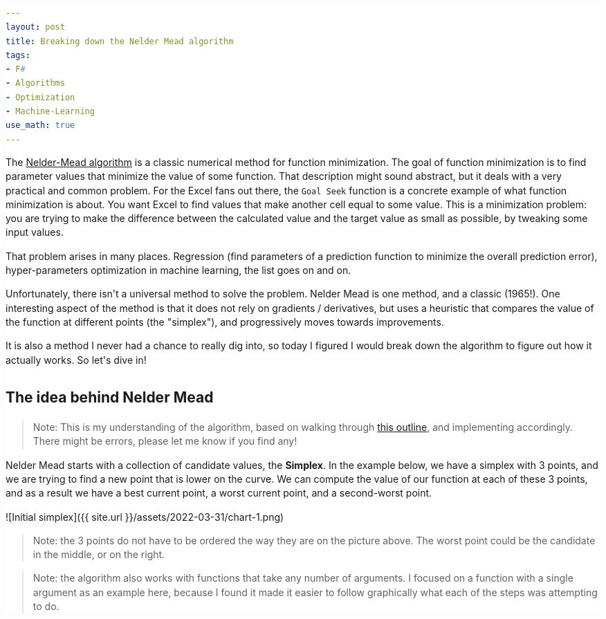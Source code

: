 ```yaml
---
layout: post
title: Breaking down the Nelder Mead algorithm
tags:
- F#
- Algorithms
- Optimization
- Machine-Learning
use_math: true
---
```


The [Nelder-Mead algorithm][1] is a classic numerical method for function minimization. 
The goal of function minimization is to find parameter values that minimize the value of 
some function. That description might sound abstract, but it deals with a very practical 
and common problem. For the Excel fans out there, the `Goal Seek` function is a concrete 
example of what function minimization is about. You want Excel to find values that make 
another cell equal to some value. This is a minimization problem: you are trying to make 
the difference between the calculated value and the target value as small as possible, by 
tweaking some input values.

That problem arises in many places. Regression (find parameters of a prediction function 
to minimize the overall prediction error), hyper-parameters optimization in machine 
learning, the list goes on and on.

Unfortunately, there isn't a universal method to solve the problem. Nelder Mead is one 
method, and a classic (1965!). One interesting aspect of the method is that it does not 
rely on gradients / derivatives, but uses a heuristic that compares the value of the 
function at different points (the "simplex"), and progressively moves towards improvements.

It is also a method I never had a chance to really dig into, so today I figured I would 
break down the algorithm to figure out how it actually works. So let's dive in!



## The idea behind Nelder Mead

> Note: This is my understanding of the algorithm, based on walking through [this outline][2], 
and implementing accordingly. There might be errors, please let me know if you find any!

Nelder Mead starts with a collection of candidate values, the **Simplex**. In the example 
below, we have a simplex with 3 points, and we are trying to find a new point that is 
lower on the curve. We can compute the value of our function at each of these 3 points, 
and as a result we have a best current point, a worst current point, and a second-worst 
point.

![Initial simplex]({{ site.url }}/assets/2022-03-31/chart-1.png)

> Note: the 3 points do not have to be ordered the way they are on the picture above. 
The worst point could be the candidate in the middle, or on the right.

> Note: the algorithm also works with functions that take any number of arguments. I 
focused on a function with a single argument as an example here, because I found it made 
it easier to follow graphically what each of the steps was attempting to do.


[|96.5|]: 9312.2500
[|93.25|]: 8695.5625
[|86.625|]: 7503.8906
[|-0.0003410830395|]: 0.0000
[|0.0003086419019|]: 0.0000
[|1.0|]: 0.5403
[|2.25|]: -0.6282
[|2.75|]: -0.9243
[|3.141963005|]: -1.0000
[|3.141963005|]: -1.0000
[|1.5; 0.0|]: 1.8281
[|1.5; 0.0|]: 1.8281
[|1.5; 0.0|]: 1.8281
[|1.5; 0.0|]: 1.8281
[|1.5; 0.0|]: 1.8281
[|3.623046875; 0.62109375|]: 0.0337
[|3.002150137; 0.500610984|]: 0.0000
[|3.000936994; 0.5000857414|]: 0.0000
[|2.999118655; 0.4998541196|]: 0.0000
[|2.999118655; 0.4998541196|]: 0.0000
[|0.0; 2.75|]: 7.3125
[|1.5; 1.875|]: 3.0781
[|1.25; 2.8125|]: 0.1133
[|1.000358243; 3.000211252|]: 0.0000
[|1.000757956; 2.999423248|]: 0.0000
[|0.9999284495; 3.000386917|]: 0.0000
[1]: https://en.wikipedia.org/wiki/Nelder%E2%80%93Mead_method
[2]: https://en.wikipedia.org/wiki/Nelder%E2%80%93Mead_method#One_possible_variation_of_the_NM_algorithm
[3]: https://en.wikipedia.org/wiki/Test_functions_for_optimization#Test_functions_for_single-objective_optimization
[4]: https://twitter.com/brandewinder